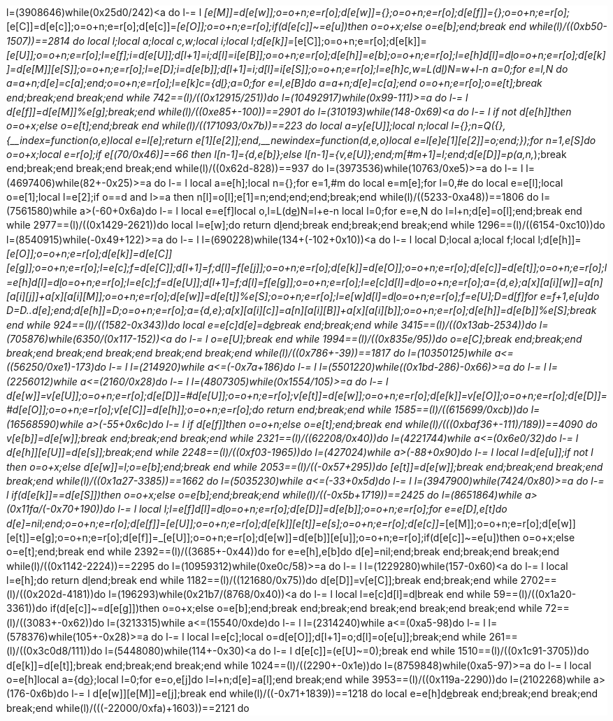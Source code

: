 l=(3908646)while(0x25d0/242)<a do l-= l _[e[M]]=d[e[w]];o=o+n;e=r[o];d[e[w]]={};o=o+n;e=r[o];d[e[f]]={};o=o+n;e=r[o];_[e[C]]=d[e[c]];o=o+n;e=r[o];d[e[c]]=_[e[O]];o=o+n;e=r[o];if(d[e[c]]~=e[u])then o=o+x;else o=e[b];end;break end while(l)/((0xb50-1507))==2814 do local l;local a;local c,w;local i;local l;d[e[k]]=_[e[C]];o=o+n;e=r[o];d[e[k]]=_[e[U]];o=o+n;e=r[o];l=e[f];i=d[e[U]];d[l+1]=i;d[l]=i[e[B]];o=o+n;e=r[o];d[e[h]]=e[b];o=o+n;e=r[o];l=e[h]d[l]=d[l](P(d,l+n,e[U]))o=o+n;e=r[o];d[e[k]]=d[e[M]][e[S]];o=o+n;e=r[o];l=e[D];i=d[e[b]];d[l+1]=i;d[l]=i[e[S]];o=o+n;e=r[o];l=e[h]c,w=L(d[l](d[l+x]))N=w+l-n a=0;for e=l,N do a=a+n;d[e]=c[a];end;o=o+n;e=r[o];l=e[k]c={d[l](P(d,l+1,N))};a=0;for e=l,e[B]do a=a+n;d[e]=c[a];end o=o+n;e=r[o];o=e[t];break end;break;end break;end while 742==(l)/((0x12915/251))do l=(10492917)while(0x99-111)>=a do l-= l d[e[f]]=d[e[M]]%e[g];break;end while(l)/((0xe85+-100))==2901 do l=(310193)while(148-0x69)<a do l-= l if not d[e[h]]then o=o+x;else o=e[t];end;break end while(l)/((171093/0x7b))==223 do local a=y[e[U]];local n;local l={};n=Q({},{__index=function(o,e)local e=l[e];return e[1][e[2]];end,__newindex=function(d,e,o)local e=l[e]e[1][e[2]]=o;end;});for n=1,e[S]do o=o+x;local e=r[o];if e[(70/0x46)]==66 then l[n-1]={d,e[b]};else l[n-1]={v,e[U]};end;m[#m+1]=l;end;d[e[D]]=p(a,n,_);break end;break;end break;end break;end while(l)/((0x62d-828))==937 do l=(3973536)while(10763/0xe5)>=a do l-= l l=(4697406)while(82+-0x25)>=a do l-= l local a=e[h];local n={};for e=1,#m do local e=m[e];for l=0,#e do local e=e[l];local o=e[1];local l=e[2];if o==d and l>=a then n[l]=o[l];e[1]=n;end;end;end;break;end while(l)/((5233-0xa48))==1806 do l=(7561580)while a>(-60+0x6a)do l-= l local e=e[f]local o,l=L(d[e](d[e+x]))N=l+e-n local l=0;for e=e,N do l=l+n;d[e]=o[l];end;break end while 2977==(l)/((0x1429-2621))do local l=e[w];do return d[l](P(d,l+1,e[t]))end;break end;break;end break;end while 1296==(l)/((6154-0xc10))do l=(8540915)while(-0x49+122)>=a do l-= l l=(690228)while(134+(-102+0x10))<a do l-= l local D;local a;local f;local l;d[e[h]]=_[e[O]];o=o+n;e=r[o];d[e[k]]=d[e[C]][e[g]];o=o+n;e=r[o];l=e[c];f=d[e[C]];d[l+1]=f;d[l]=f[e[j]];o=o+n;e=r[o];d[e[k]]=d[e[O]];o=o+n;e=r[o];d[e[c]]=d[e[t]];o=o+n;e=r[o];l=e[h]d[l]=d[l](P(d,l+n,e[C]))o=o+n;e=r[o];l=e[c];f=d[e[U]];d[l+1]=f;d[l]=f[e[g]];o=o+n;e=r[o];l=e[c]d[l]=d[l](d[l+x])o=o+n;e=r[o];a={d,e};a[x][a[i][w]]=a[n][a[i][j]]+a[x][a[i][M]];o=o+n;e=r[o];d[e[w]]=d[e[t]]%e[S];o=o+n;e=r[o];l=e[w]d[l]=d[l](d[l+x])o=o+n;e=r[o];f=e[U];D=d[f]for e=f+1,e[u]do D=D..d[e];end;d[e[h]]=D;o=o+n;e=r[o];a={d,e};a[x][a[i][c]]=a[n][a[i][B]]+a[x][a[i][b]];o=o+n;e=r[o];d[e[h]]=d[e[b]]%e[S];break end while 924==(l)/((1582-0x343))do local e=e[c]d[e]=d[e](d[e+x])break end;break;end while 3415==(l)/((0x13ab-2534))do l=(705876)while(6350/(0x117-152))<a do l-= l o=e[U];break end while 1994==(l)/((0x835e/95))do o=e[C];break end;break;end break;end break;end break;end break;end break;end while(l)/((0x786+-39))==1817 do l=(10350125)while a<=((56250/0xe1)-173)do l-= l l=(214920)while a<=(-0x7a+186)do l-= l l=(5501220)while((0x1bd-286)-0x66)>=a do l-= l l=(2256012)while a<=(2160/0x28)do l-= l l=(4807305)while(0x1554/105)>=a do l-= l d[e[w]]=v[e[U]];o=o+n;e=r[o];d[e[D]]=#d[e[U]];o=o+n;e=r[o];v[e[t]]=d[e[w]];o=o+n;e=r[o];d[e[k]]=v[e[O]];o=o+n;e=r[o];d[e[D]]=#d[e[O]];o=o+n;e=r[o];v[e[C]]=d[e[h]];o=o+n;e=r[o];do return end;break;end while 1585==(l)/((615699/0xcb))do l=(16568590)while a>(-55+0x6c)do l-= l if d[e[f]]then o=o+n;else o=e[t];end;break end while(l)/(((0xbaf36+-111)/189))==4090 do v[e[b]]=d[e[w]];break end;break;end break;end while 2321==(l)/((62208/0x40))do l=(4221744)while a<=(0x6e0/32)do l-= l d[e[h]][e[U]]=d[e[s]];break;end while 2248==(l)/((0xf03-1965))do l=(427024)while a>(-88+0x90)do l-= l local l=d[e[u]];if not l then o=o+x;else d[e[w]]=l;o=e[b];end;break end while 2053==(l)/((-0x57+295))do _[e[t]]=d[e[w]];break end;break;end break;end break;end while(l)/((0x1a27-3385))==1662 do l=(5035230)while a<=(-33+0x5d)do l-= l l=(3947900)while(7424/0x80)>=a do l-= l if(d[e[k]]==d[e[S]])then o=o+x;else o=e[b];end;break;end while(l)/((-0x5b+1719))==2425 do l=(8651864)while a>(0x11fa/(-0x70+190))do l-= l local l;l=e[f]d[l]=d[l](P(d,l+n,e[t]))o=o+n;e=r[o];d[e[D]]=d[e[b]];o=o+n;e=r[o];for e=e[D],e[t]do d[e]=nil;end;o=o+n;e=r[o];d[e[f]]=_[e[U]];o=o+n;e=r[o];d[e[k]][e[t]]=e[s];o=o+n;e=r[o];d[e[c]]=_[e[M]];o=o+n;e=r[o];d[e[w]][e[t]]=e[g];o=o+n;e=r[o];d[e[f]]=_[e[U]];o=o+n;e=r[o];d[e[w]]=d[e[b]][e[u]];o=o+n;e=r[o];if(d[e[c]]~=e[u])then o=o+x;else o=e[t];end;break end while 2392==(l)/((3685+-0x44))do for e=e[h],e[b]do d[e]=nil;end;break end;break;end break;end while(l)/((0x1142-2224))==2295 do l=(10959312)while(0xe0c/58)>=a do l-= l l=(1229280)while(157-0x60)<a do l-= l local l=e[h];do return d[l](P(d,l+1,e[b]))end;break end while 1182==(l)/((121680/0x75))do d[e[D]]=v[e[C]];break end;break;end while 2702==(l)/((0x202d-4181))do l=(196293)while(0x21b7/(8768/0x40))<a do l-= l local l=e[c]d[l]=d[l](P(d,l+n,e[b]))break end while 59==(l)/((0x1a20-3361))do if(d[e[c]]~=d[e[g]])then o=o+x;else o=e[b];end;break end;break;end break;end break;end break;end while 72==(l)/((3083+-0x62))do l=(3213315)while a<=(15540/0xde)do l-= l l=(2314240)while a<=(0xa5-98)do l-= l l=(578376)while(105+-0x28)>=a do l-= l local l=e[c];local o=d[e[O]];d[l+1]=o;d[l]=o[e[u]];break;end while 261==(l)/((0x3c0d8/111))do l=(5448080)while(114+-0x30)<a do l-= l d[e[c]]=(e[U]~=0);break end while 1510==(l)/((0x1c91-3705))do d[e[k]]=d[e[t]];break end;break;end break;end while 1024==(l)/((2290+-0x1e))do l=(8759848)while(0xa5-97)>=a do l-= l local o=e[h]local a={d[o](P(d,o+1,N))};local l=0;for e=o,e[j]do l=l+n;d[e]=a[l];end break;end while 3953==(l)/((0x119a-2290))do l=(2102268)while a>(176-0x6b)do l-= l d[e[w]][e[M]]=e[j];break end while(l)/((-0x71+1839))==1218 do local e=e[h]d[e](P(d,e+x,N))break end;break;end break;end break;end while(l)/(((-22000/0xfa)+1603))==2121 do